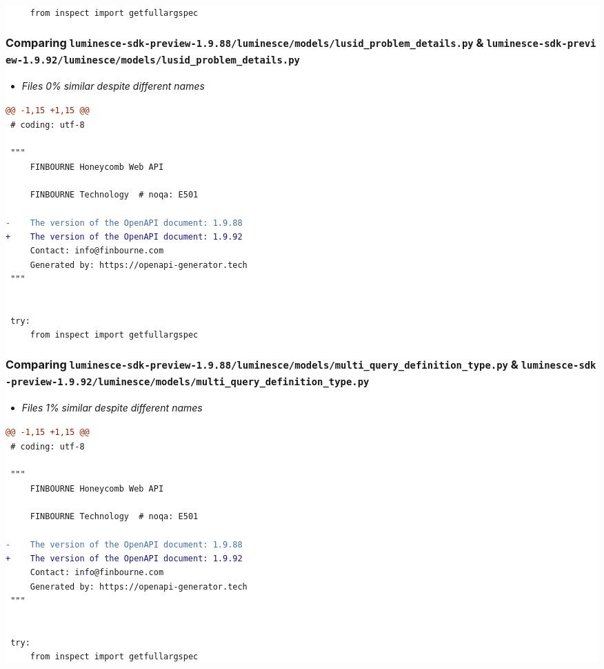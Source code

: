 ```diff
     from inspect import getfullargspec
```

### Comparing `luminesce-sdk-preview-1.9.88/luminesce/models/lusid_problem_details.py` & `luminesce-sdk-preview-1.9.92/luminesce/models/lusid_problem_details.py`

 * *Files 0% similar despite different names*

```diff
@@ -1,15 +1,15 @@
 # coding: utf-8
 
 """
     FINBOURNE Honeycomb Web API
 
     FINBOURNE Technology  # noqa: E501
 
-    The version of the OpenAPI document: 1.9.88
+    The version of the OpenAPI document: 1.9.92
     Contact: info@finbourne.com
     Generated by: https://openapi-generator.tech
 """
 
 
 try:
     from inspect import getfullargspec
```

### Comparing `luminesce-sdk-preview-1.9.88/luminesce/models/multi_query_definition_type.py` & `luminesce-sdk-preview-1.9.92/luminesce/models/multi_query_definition_type.py`

 * *Files 1% similar despite different names*

```diff
@@ -1,15 +1,15 @@
 # coding: utf-8
 
 """
     FINBOURNE Honeycomb Web API
 
     FINBOURNE Technology  # noqa: E501
 
-    The version of the OpenAPI document: 1.9.88
+    The version of the OpenAPI document: 1.9.92
     Contact: info@finbourne.com
     Generated by: https://openapi-generator.tech
 """
 
 
 try:
     from inspect import getfullargspec
```
